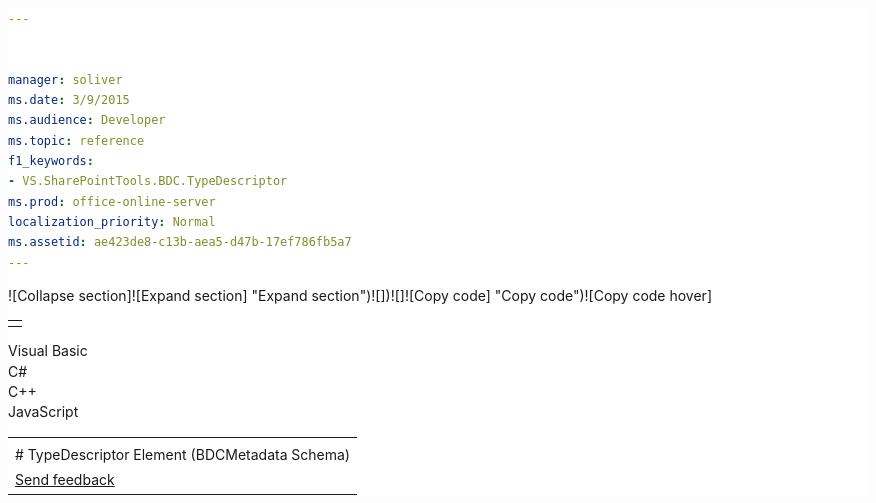 ```yaml
---


manager: soliver
ms.date: 3/9/2015
ms.audience: Developer
ms.topic: reference
f1_keywords:
- VS.SharePointTools.BDC.TypeDescriptor
ms.prod: office-online-server
localization_priority: Normal
ms.assetid: ae423de8-c13b-aea5-d47b-17ef786fb5a7
---
```


![Collapse
section]![Expand
section] "Expand section")![]()![])![]![]()![Copy
code] "Copy code")![Copy code
hover]
<table>
<tbody>
<tr class="odd">
<td align="left"></td>
</tr>
</tbody>
</table>

Visual Basic  
C\#  
C++  
JavaScript  

<table>
<tbody>
<tr class="odd">
<td align="left"><span id="runningHeaderText"></span></td>
</tr>
<tr class="even">
<td align="left"># TypeDescriptor Element (BDCMetadata Schema)</td>
</tr>
<tr class="odd">
<td align="left"><span id="headfeedbackarea" class="feedbackhead"><a href="javascript:SubmitFeedback(&#39;docthis@Microsoft.com&#39;,&#39;&#39;,&#39;&#39;,&#39;&#39;,&#39;1.0.18082.1225&#39;,&#39;%0\dThank%20you%20for%20your%20feedback.%20The%20developer%20writing%20teams%20use%20your%20feedback%20to%20improve%20documentation.%20While%20we%20are%20reviewing%20your%20feedback,%20we%20may%20send%20you%20e-mail%20to%20ask%20for%20clarification%20or%20feedback%20on%20a%20solution.%20We%20do%20not%20use%20your%20e-mail%20address%20for%20any%20other%20purpose%20and%20we%20delete%20it%20after%20we%20finish%20our%20review.%0\AFor%20further%20information%20about%20the%20privacy%20policies%20of%20Microsoft,%20please%20see%20http://privacy.microsoft.com/en-us/default.aspx.%0\A%0\d&#39;,&#39;Customer%20feedback&#39;);">Send feedback</a></span></td>
</tr>
</tbody>
</table>
